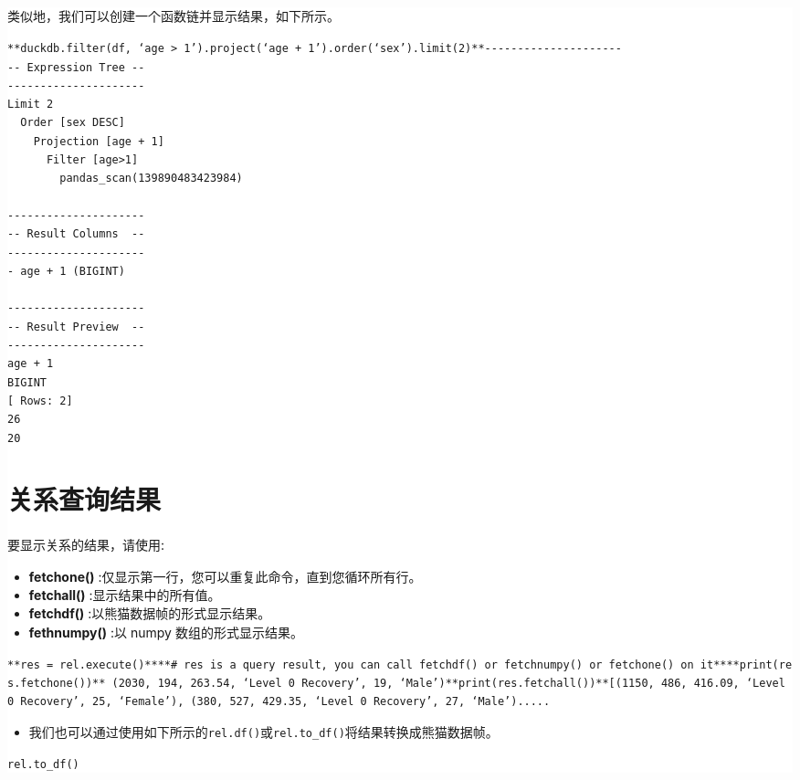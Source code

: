 类似地，我们可以创建一个函数链并显示结果，如下所示。

```
**duckdb.filter(df, ‘age > 1’).project(‘age + 1’).order(‘sex’).limit(2)**---------------------
-- Expression Tree --
---------------------
Limit 2
  Order [sex DESC]
    Projection [age + 1]
      Filter [age>1]
        pandas_scan(139890483423984)

---------------------
-- Result Columns  --
---------------------
- age + 1 (BIGINT)

---------------------
-- Result Preview  --
---------------------
age + 1	
BIGINT	
[ Rows: 2]
26	
20
```

# 关系查询结果

要显示关系的结果，请使用:

*   **fetchone()** :仅显示第一行，您可以重复此命令，直到您循环所有行。
*   **fetchall()** :显示结果中的所有值。
*   **fetchdf()** :以熊猫数据帧的形式显示结果。
*   **fethnumpy()** :以 numpy 数组的形式显示结果。

```
**res = rel.execute()****# res is a query result, you can call fetchdf() or fetchnumpy() or fetchone() on it****print(res.fetchone())** (2030, 194, 263.54, ‘Level 0 Recovery’, 19, ‘Male’)**print(res.fetchall())**[(1150, 486, 416.09, ‘Level 0 Recovery’, 25, ‘Female’), (380, 527, 429.35, ‘Level 0 Recovery’, 27, ‘Male’).....
```

*   我们也可以通过使用如下所示的`rel.df()`或`rel.to_df()`将结果转换成熊猫数据帧。

```
rel.to_df()
```
